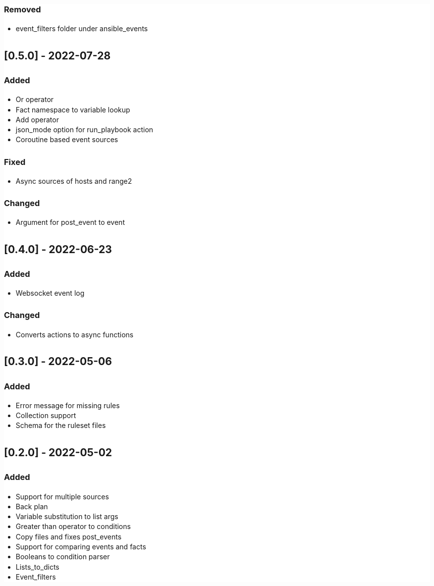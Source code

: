 ### Removed

- event\_filters folder under ansible\_events

## [0.5.0] - 2022-07-28


### Added

- Or operator
- Fact namespace to variable lookup
- Add operator
- json\_mode option for run\_playbook action
- Coroutine based event sources

### Fixed

- Async sources of hosts and range2

### Changed

- Argument for post\_event to event

## [0.4.0] - 2022-06-23

### Added

- Websocket event log

### Changed

- Converts actions to async functions


## [0.3.0] - 2022-05-06

### Added

- Error message for missing rules
- Collection support
- Schema for the ruleset files


## [0.2.0] - 2022-05-02

### Added

- Support for multiple sources
- Back plan
- Variable substitution to list args
- Greater than operator to conditions
- Copy files and fixes post\_events
- Support for comparing events and facts
- Booleans to condition parser
- Lists\_to\_dicts
- Event\_filters
